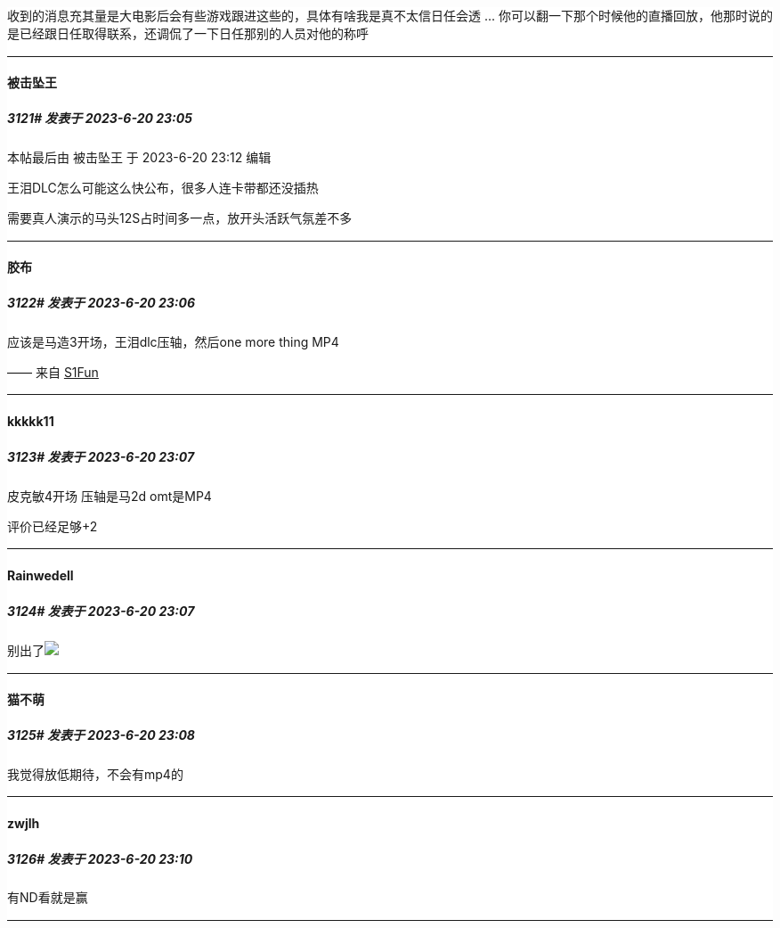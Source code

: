 收到的消息充其量是大电影后会有些游戏跟进这些的，具体有啥我是真不太信日任会透 ...</blockquote>
你可以翻一下那个时候他的直播回放，他那时说的是已经跟日任取得联系，还调侃了一下日任那别的人员对他的称呼


*****

####  被击坠王  
##### 3121#       发表于 2023-6-20 23:05

 本帖最后由 被击坠王 于 2023-6-20 23:12 编辑 

王泪DLC怎么可能这么快公布，很多人连卡带都还没插热

需要真人演示的马头12S占时间多一点，放开头活跃气氛差不多

*****

####  胶布  
##### 3122#       发表于 2023-6-20 23:06

应该是马造3开场，王泪dlc压轴，然后one more thing MP4

—— 来自 [S1Fun](https://s1fun.koalcat.com)

*****

####  kkkkk11  
##### 3123#       发表于 2023-6-20 23:07

皮克敏4开场 压轴是马2d omt是MP4

评价已经足够+2

*****

####  Rainwedell  
##### 3124#       发表于 2023-6-20 23:07

别出了<img src="https://static.saraba1st.com/image/smiley/face2017/086.png" referrerpolicy="no-referrer">

*****

####  猫不萌  
##### 3125#       发表于 2023-6-20 23:08

我觉得放低期待，不会有mp4的

*****

####  zwjlh  
##### 3126#       发表于 2023-6-20 23:10

有ND看就是赢

*****
